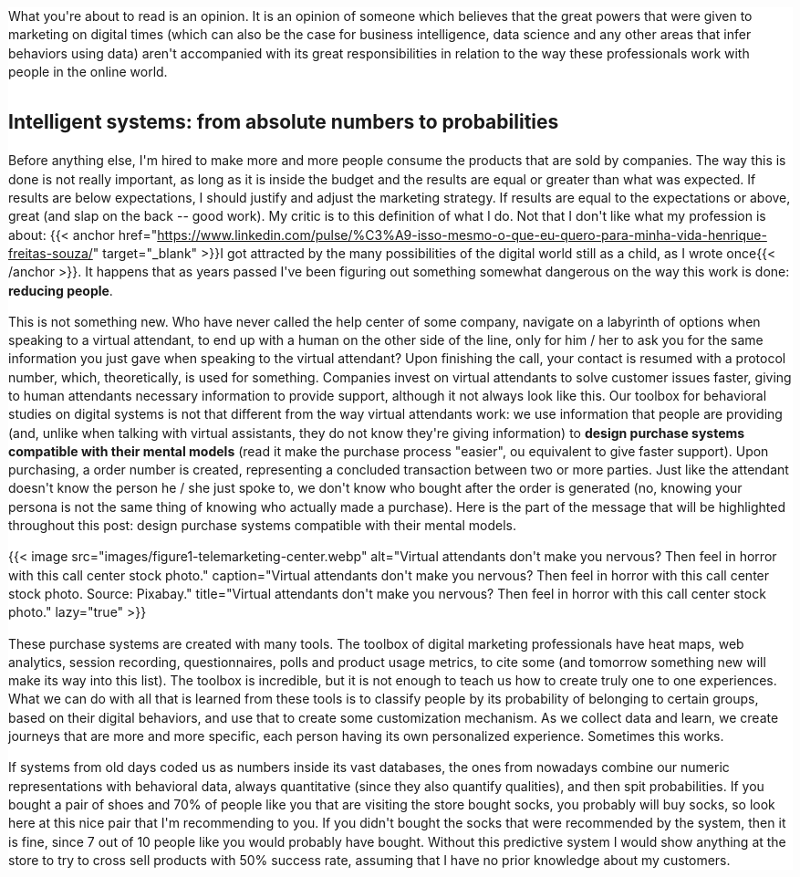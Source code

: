 What you're about to read is an opinion. It is an opinion of someone which believes that the great powers that were given to marketing on digital times (which can also be the case for business intelligence, data science and any other areas that infer behaviors using data) aren't accompanied with its great responsibilities in relation to the way these professionals work with people in the online world.

## Intelligent systems: from absolute numbers to probabilities

Before anything else, I'm hired to make more and more people consume the products that are sold by companies. The way this is done is not really important, as long as it is inside the budget and the results are equal or greater than what was expected. If results are below expectations, I should justify and adjust the marketing strategy. If results are equal to the expectations or above, great (and slap on the back -- good work). My critic is to this definition of what I do. Not that I don't like what my profession is about: {{< anchor href="https://www.linkedin.com/pulse/%C3%A9-isso-mesmo-o-que-eu-quero-para-minha-vida-henrique-freitas-souza/" target="_blank" >}}I got attracted by the many possibilities of the digital world still as a child, as I wrote once{{< /anchor >}}. It happens that as years passed I've been figuring out something somewhat dangerous on the way this work is done: **reducing people**.

This is not something new. Who have never called the help center of some company, navigate on a labyrinth of options when speaking to a virtual attendant, to end up with a human on the other side of the line, only for him / her to ask you for the same information you just gave when speaking to the virtual attendant? Upon finishing the call, your contact is resumed with a protocol number, which, theoretically, is used for something. Companies invest on virtual attendants to solve customer issues faster, giving to human attendants necessary information to provide support, although it not always look like this. Our toolbox for behavioral studies on digital systems is not that different from the way virtual attendants work: we use information that people are providing (and, unlike when talking with virtual assistants, they do not know they're giving information) to **design purchase systems compatible with their mental models** (read it make the purchase process "easier", ou equivalent to give faster support). Upon purchasing, a order number is created, representing a concluded transaction between two or more parties. Just like the attendant doesn't know the person he / she just spoke to, we don't know who bought after the order is generated (no, knowing your persona is not the same thing of knowing who actually made a purchase). Here is the part of the message that will be highlighted throughout this post: design purchase systems compatible with their mental models.

{{< image src="images/figure1-telemarketing-center.webp" alt="Virtual attendants don't make you nervous? Then feel in horror with this call center stock photo." caption="Virtual attendants don't make you nervous? Then feel in horror with this call center stock photo. Source: Pixabay." title="Virtual attendants don't make you nervous? Then feel in horror with this call center stock photo." lazy="true" >}}

These purchase systems are created with many tools. The toolbox of digital marketing professionals have heat maps, web analytics, session recording, questionnaires, polls and product usage metrics, to cite some (and tomorrow something new will make its way into this list). The toolbox is incredible, but it is not enough to teach us how to create truly one to one experiences. What we can do with all that is learned from these tools is to classify people by its probability of belonging to certain groups, based on their digital behaviors, and use that to create some customization mechanism. As we collect data and learn, we create journeys that are more and more specific, each person having its own personalized experience. Sometimes this works.

If systems from old days coded us as numbers inside its vast databases, the ones from nowadays combine our numeric representations with behavioral data, always quantitative (since they also quantify qualities), and then spit probabilities. If you bought a pair of shoes and 70% of people like you that are visiting the store bought socks, you probably will buy socks, so look here at this nice pair that I'm recommending to you. If you didn't bought the socks that were recommended by the system, then it is fine, since 7 out of 10 people like you would probably have bought. Without this predictive system I would show anything at the store to try to cross sell products with 50% success rate, assuming that I have no prior knowledge about my customers.
